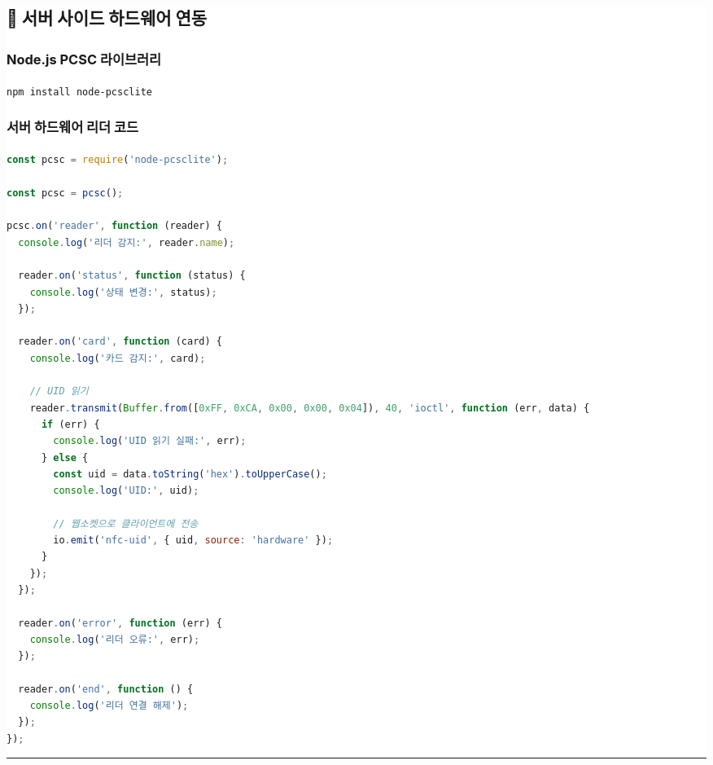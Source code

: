 
## 🔧 서버 사이드 하드웨어 연동

### **Node.js PCSC 라이브러리**
```bash
npm install node-pcsclite
```

### **서버 하드웨어 리더 코드**
```javascript
const pcsc = require('node-pcsclite');

const pcsc = pcsc();

pcsc.on('reader', function (reader) {
  console.log('리더 감지:', reader.name);
  
  reader.on('status', function (status) {
    console.log('상태 변경:', status);
  });
  
  reader.on('card', function (card) {
    console.log('카드 감지:', card);
    
    // UID 읽기
    reader.transmit(Buffer.from([0xFF, 0xCA, 0x00, 0x00, 0x04]), 40, 'ioctl', function (err, data) {
      if (err) {
        console.log('UID 읽기 실패:', err);
      } else {
        const uid = data.toString('hex').toUpperCase();
        console.log('UID:', uid);
        
        // 웹소켓으로 클라이언트에 전송
        io.emit('nfc-uid', { uid, source: 'hardware' });
      }
    });
  });
  
  reader.on('error', function (err) {
    console.log('리더 오류:', err);
  });
  
  reader.on('end', function () {
    console.log('리더 연결 해제');
  });
});
```

---
